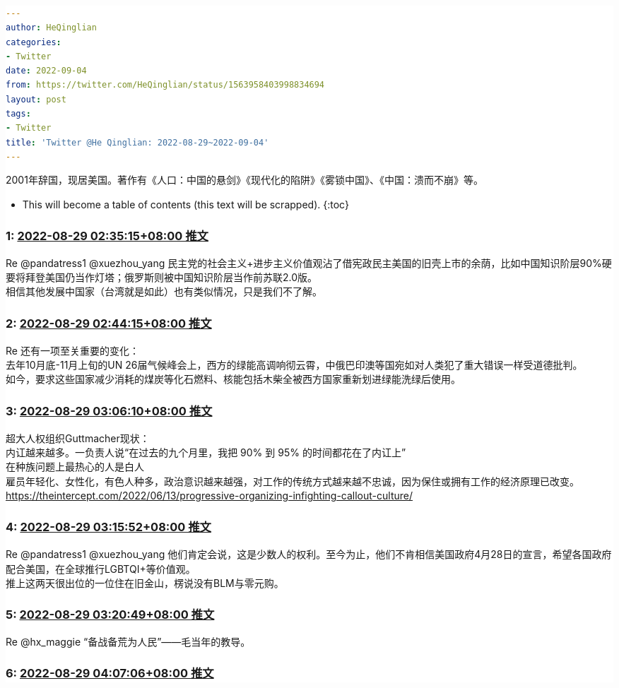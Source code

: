 ```yaml
---
author: HeQinglian
categories:
- Twitter
date: 2022-09-04
from: https://twitter.com/HeQinglian/status/1563958403998834694
layout: post
tags:
- Twitter
title: 'Twitter @He Qinglian: 2022-08-29~2022-09-04'
---
```


2001年辞国，现居美国。著作有《人口：中国的悬剑》《现代化的陷阱》《雾锁中国》、《中国：溃而不崩》等。 

* This will become a table of contents (this text will be scrapped).
{:toc}

### 1: [2022-08-29 02:35:15+08:00 推文](https://twitter.com/HeQinglian/status/1563958403998834694)

Re @pandatress1 @xuezhou_yang 民主党的社会主义+进步主义价值观沾了借宪政民主美国的旧壳上市的余荫，比如中国知识阶层90%硬要将拜登美国仍当作灯塔；俄罗斯则被中国知识阶层当作前苏联2.0版。<br>相信其他发展中国家（台湾就是如此）也有类似情况，只是我们不了解。

### 2: [2022-08-29 02:44:15+08:00 推文](https://twitter.com/HeQinglian/status/1563960669292085251)

Re 还有一项至关重要的变化：<br>去年10月底-11月上旬的UN 26届气候峰会上，西方的绿能高调响彻云霄，中俄巴印澳等国宛如对人类犯了重大错误一样受道德批判。<br>如今，要求这些国家减少消耗的煤炭等化石燃料、核能包括木柴全被西方国家重新划进绿能洗绿后使用。

### 3: [2022-08-29 03:06:10+08:00 推文](https://twitter.com/HeQinglian/status/1563966187779891201)

超大人权组织Guttmacher现状：<br>内讧越来越多。一负责人说“在过去的九个月里，我把 90% 到 95% 的时间都花在了内讧上” <br>在种族问题上最热心的人是白人<br>雇员年轻化、女性化，有色人种多，政治意识越来越强，对工作的传统方式越来越不忠诚，因为保住或拥有工作的经济原理已改变。 <a href="https://theintercept.com/2022/06/13/progressive-organizing-infighting-callout-culture/" target="_blank" rel="noopener noreferrer">https://theintercept.com/2022/06/13/progressive-organizing-infighting-callout-culture/</a>

### 4: [2022-08-29 03:15:52+08:00 推文](https://twitter.com/HeQinglian/status/1563968626759274500)

Re @pandatress1 @xuezhou_yang 他们肯定会说，这是少数人的权利。至今为止，他们不肯相信美国政府4月28日的宣言，希望各国政府配合美国，在全球推行LGBTQI+等价值观。<br>推上这两天很出位的一位住在旧金山，楞说没有BLM与零元购。

### 5: [2022-08-29 03:20:49+08:00 推文](https://twitter.com/HeQinglian/status/1563969871708405761)

Re @hx_maggie “备战备荒为人民”——毛当年的教导。

### 6: [2022-08-29 04:07:06+08:00 推文](https://twitter.com/HeQinglian/status/1563981518514823168)
